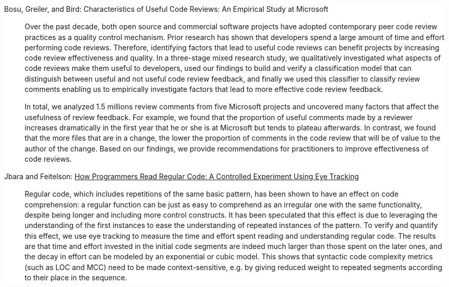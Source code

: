   <dt>Bosu, Greiler, and Bird: Characteristics of Useful Code Reviews: An Empirical Study at Microsoft</dt>
  <dd>
    <p>
      Over the past decade, both open source and commercial software
      projects have adopted contemporary peer code review practices as
      a quality control mechanism. Prior research has shown that
      developers spend a large amount of time and effort performing
      code reviews. Therefore, identifying factors that lead to useful
      code reviews can benefit projects by increasing code review
      effectiveness and quality. In a three-stage mixed research
      study, we qualitatively investigated what aspects of code
      reviews make them useful to developers, used our findings to
      build and verify a classification model that can distinguish
      between useful and not useful code review feedback, and finally
      we used this classifier to classify review comments enabling us
      to empirically investigate factors that lead to more effective
      code review feedback.
    </p>
    <p>
      In total, we analyzed 1.5 millions review comments from five
      Microsoft projects and uncovered many factors that affect the
      usefulness of review feedback. For example, we found that the
      proportion of useful comments made by a reviewer increases
      dramatically in the first year that he or she is at Microsoft
      but tends to plateau afterwards. In contrast, we found that the
      more files that are in a change, the lower the proportion of
      comments in the code review that will be of value to the author
      of the change. Based on our findings, we provide recommendations
      for practitioners to improve effectiveness of code reviews.
    </p>
  </dd>

  <dt>Jbara and Feitelson: <a href="http://www.cs.huji.ac.il/~feit/papers/RegEye15ICPC.pdf">How Programmers Read Regular Code: A Controlled Experiment Using Eye Tracking</a></dt>
  <dd>
    <p>
      Regular code, which includes repetitions of the same basic
      pattern, has been shown to have an effect on code comprehension:
      a regular function can be just as easy to comprehend as an
      irregular one with the same functionality, despite being longer
      and including more control constructs. It has been speculated
      that this effect is due to leveraging the understanding of the
      first instances to ease the understanding of repeated instances
      of the pattern. To verify and quantify this effect, we use eye
      tracking to measure the time and effort spent reading and
      understanding regular code. The results are that time and effort
      invested in the initial code segments are indeed much larger
      than those spent on the later ones, and the decay in effort can
      be modeled by an exponential or cubic model. This shows that
      syntactic code complexity metrics (such as LOC and MCC) need to
      be made context-sensitive, e.g. by giving reduced weight to
      repeated segments according to their place in the sequence.
    </p>
  </dd>
